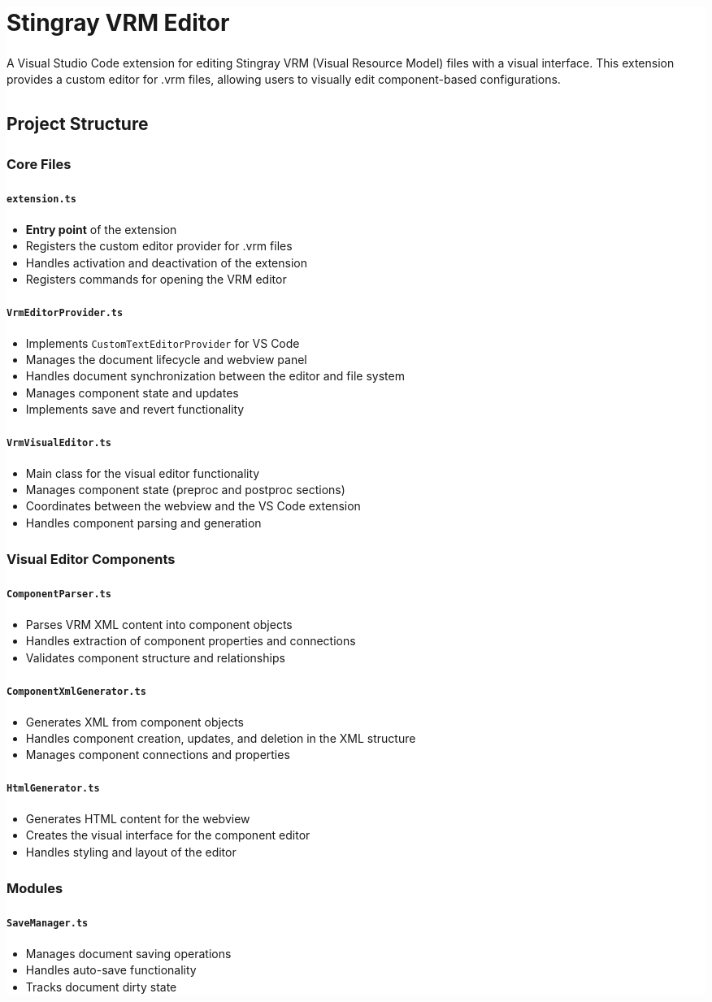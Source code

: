 # Stingray VRM Editor

A Visual Studio Code extension for editing Stingray VRM (Visual Resource Model) files with a visual interface. This extension provides a custom editor for .vrm files, allowing users to visually edit component-based configurations.

## Project Structure

### Core Files

#### `extension.ts`
- **Entry point** of the extension
- Registers the custom editor provider for .vrm files
- Handles activation and deactivation of the extension
- Registers commands for opening the VRM editor

#### `VrmEditorProvider.ts`
- Implements `CustomTextEditorProvider` for VS Code
- Manages the document lifecycle and webview panel
- Handles document synchronization between the editor and file system
- Manages component state and updates
- Implements save and revert functionality

#### `VrmVisualEditor.ts`
- Main class for the visual editor functionality
- Manages component state (preproc and postproc sections)
- Coordinates between the webview and the VS Code extension
- Handles component parsing and generation

### Visual Editor Components

#### `ComponentParser.ts`
- Parses VRM XML content into component objects
- Handles extraction of component properties and connections
- Validates component structure and relationships

#### `ComponentXmlGenerator.ts`
- Generates XML from component objects
- Handles component creation, updates, and deletion in the XML structure
- Manages component connections and properties

#### `HtmlGenerator.ts`
- Generates HTML content for the webview
- Creates the visual interface for the component editor
- Handles styling and layout of the editor

### Modules

#### `SaveManager.ts`
- Manages document saving operations
- Handles auto-save functionality
- Tracks document dirty state
